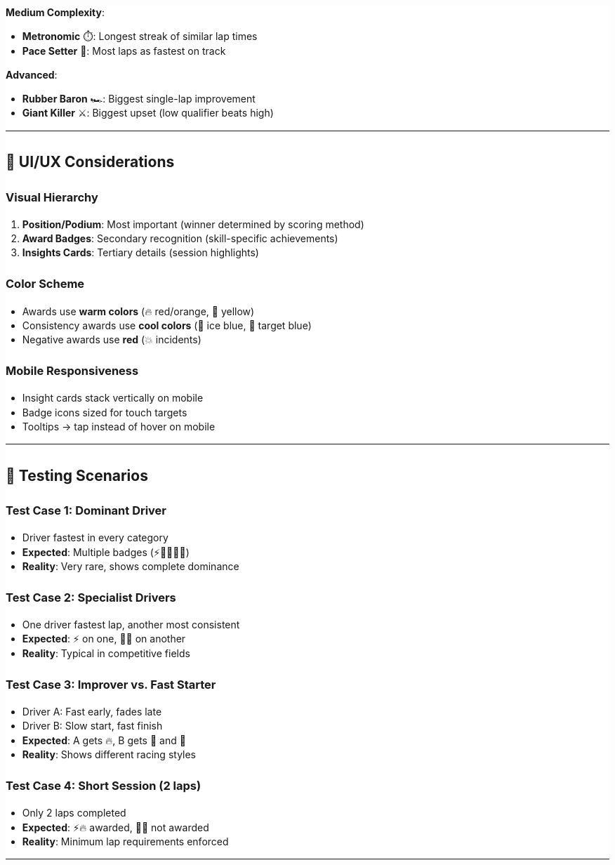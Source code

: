 **Medium Complexity**:
- **Metronomic** ⏱️: Longest streak of similar lap times
- **Pace Setter** 🎯: Most laps as fastest on track

**Advanced**:
- **Rubber Baron** 🏎️: Biggest single-lap improvement
- **Giant Killer** ⚔️: Biggest upset (low qualifier beats high)

---

## 🎨 UI/UX Considerations

### Visual Hierarchy
1. **Position/Podium**: Most important (winner determined by scoring method)
2. **Award Badges**: Secondary recognition (skill-specific achievements)
3. **Insights Cards**: Tertiary details (session highlights)

### Color Scheme
- Awards use **warm colors** (🔥 red/orange, 👑 yellow)
- Consistency awards use **cool colors** (🧊 ice blue, 🎯 target blue)
- Negative awards use **red** (💥 incidents)

### Mobile Responsiveness
- Insight cards stack vertically on mobile
- Badge icons sized for touch targets
- Tooltips → tap instead of hover on mobile

---

## 🧪 Testing Scenarios

### Test Case 1: Dominant Driver
- Driver fastest in every category
- **Expected**: Multiple badges (⚡🧊🔥🏁👑)
- **Reality**: Very rare, shows complete dominance

### Test Case 2: Specialist Drivers
- One driver fastest lap, another most consistent
- **Expected**: ⚡ on one, 🧊🎯 on another
- **Reality**: Typical in competitive fields

### Test Case 3: Improver vs. Fast Starter
- Driver A: Fast early, fades late
- Driver B: Slow start, fast finish
- **Expected**: A gets 🔥, B gets 🏁 and 👑
- **Reality**: Shows different racing styles

### Test Case 4: Short Session (2 laps)
- Only 2 laps completed
- **Expected**: ⚡🔥 awarded, 🏁👑 not awarded
- **Reality**: Minimum lap requirements enforced

---